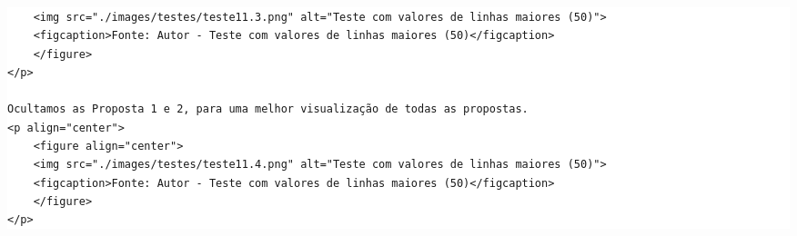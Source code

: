         <img src="./images/testes/teste11.3.png" alt="Teste com valores de linhas maiores (50)">
        <figcaption>Fonte: Autor - Teste com valores de linhas maiores (50)</figcaption>
        </figure>
    </p>
    
    Ocultamos as Proposta 1 e 2, para uma melhor visualização de todas as propostas.
    <p align="center">
        <figure align="center">
        <img src="./images/testes/teste11.4.png" alt="Teste com valores de linhas maiores (50)">
        <figcaption>Fonte: Autor - Teste com valores de linhas maiores (50)</figcaption>
        </figure>
    </p>
    